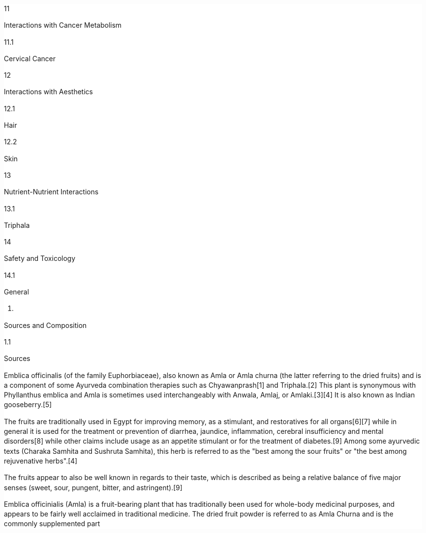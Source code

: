 11

Interactions with Cancer Metabolism

11.1

Cervical Cancer

12

Interactions with Aesthetics

12.1

Hair

12.2

Skin

13

Nutrient-Nutrient Interactions

13.1

Triphala

14

Safety and Toxicology

14.1

General

1.

Sources and Composition

1.1

Sources

Emblica officinalis (of the family Euphorbiaceae), also known as Amla or Amla churna (the latter referring to the dried fruits) and is a component of some Ayurveda combination therapies such as Chyawanprash[1] and Triphala.[2] This plant is synonymous with Phyllanthus emblica and Amla is sometimes used interchangeably with Anwala, Amlaj, or Amlaki.[3][4] It is also known as Indian gooseberry.[5]

The fruits are traditionally used in Egypt for improving memory, as a stimulant, and restoratives for all organs[6][7] while in general it is used for the treatment or prevention of diarrhea, jaundice, inflammation, cerebral insufficiency and mental disorders[8] while other claims include usage as an appetite stimulant or for the treatment of diabetes.[9] Among some ayurvedic texts (Charaka Samhita and Sushruta Samhita), this herb is referred to as the "best among the sour fruits" or "the best among
rejuvenative herbs".[4]

The fruits appear to also be well known in regards to their taste, which is described as being a relative balance of five major senses (sweet, sour, pungent, bitter, and astringent).[9]


Emblica officinialis (Amla) is a fruit-bearing plant that has traditionally been used for whole-body medicinal purposes, and appears to be fairly well acclaimed in traditional medicine. The dried fruit powder is referred to as Amla Churna and is the commonly supplemented part
